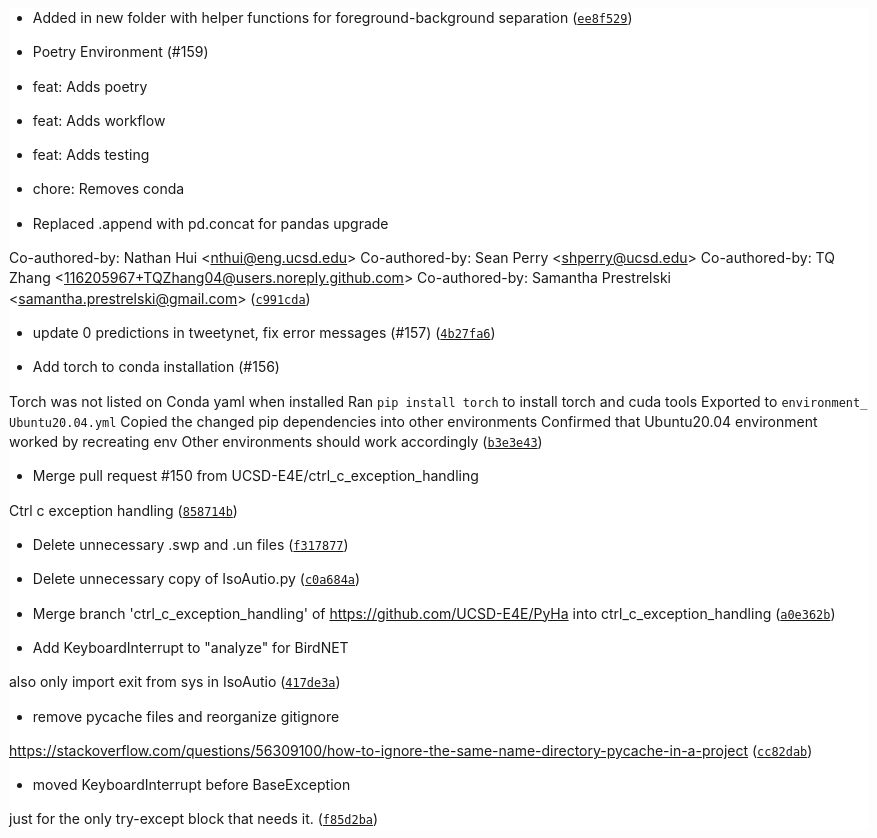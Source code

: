 * Added in new folder with helper functions for foreground-background separation ([`ee8f529`](https://github.com/UCSD-E4E/PyHa/commit/ee8f5294a38326e6dc300d4c63e48fd835142f87))

* Poetry Environment (#159)

* feat: Adds poetry
* feat: Adds workflow
* feat: Adds testing
* chore: Removes conda
* Replaced .append with pd.concat for pandas upgrade

Co-authored-by: Nathan Hui &lt;nthui@eng.ucsd.edu&gt;
Co-authored-by: Sean Perry &lt;shperry@ucsd.edu&gt;
Co-authored-by: TQ Zhang &lt;116205967+TQZhang04@users.noreply.github.com&gt;
Co-authored-by: Samantha Prestrelski &lt;samantha.prestrelski@gmail.com&gt; ([`c991cda`](https://github.com/UCSD-E4E/PyHa/commit/c991cda085f8018b0c371babe6a8e4a3b7bf3b2f))

* update 0 predictions in tweetynet, fix error messages (#157) ([`4b27fa6`](https://github.com/UCSD-E4E/PyHa/commit/4b27fa6a2e535b515a42bb0529f428fc903507db))

* Add torch to conda installation (#156)

Torch was not listed on Conda yaml when installed
Ran `pip install torch` to install torch and cuda tools
Exported to `environment_Ubuntu20.04.yml`
Copied the changed pip dependencies into other environments
Confirmed that Ubuntu20.04 environment worked by recreating env
Other environments should work accordingly ([`b3e3e43`](https://github.com/UCSD-E4E/PyHa/commit/b3e3e4335d479aee2f40d232323ed8d12d0c48d9))

* Merge pull request #150 from UCSD-E4E/ctrl_c_exception_handling

Ctrl c exception handling ([`858714b`](https://github.com/UCSD-E4E/PyHa/commit/858714b077b00c30576a11ad386f24bdd9a9097d))

* Delete unnecessary .swp and .un files ([`f317877`](https://github.com/UCSD-E4E/PyHa/commit/f3178776c9e67399e87ce7b3c82180d15c6248aa))

* Delete unnecessary copy of IsoAutio.py ([`c0a684a`](https://github.com/UCSD-E4E/PyHa/commit/c0a684af08995a58a88ef759cd684980b31549d2))

* Merge branch &#39;ctrl_c_exception_handling&#39; of https://github.com/UCSD-E4E/PyHa into ctrl_c_exception_handling ([`a0e362b`](https://github.com/UCSD-E4E/PyHa/commit/a0e362b3bb727ebf2db3acb014999434fdc233e0))

* Add KeyboardInterrupt to &#34;analyze&#34; for BirdNET

also only import exit from sys in IsoAutio ([`417de3a`](https://github.com/UCSD-E4E/PyHa/commit/417de3a6c32eaa4f4e94a52a4c40e88c977e904e))

* remove pycache files and reorganize gitignore

https://stackoverflow.com/questions/56309100/how-to-ignore-the-same-name-directory-pycache-in-a-project ([`cc82dab`](https://github.com/UCSD-E4E/PyHa/commit/cc82dab360d9526104102a49bc41a650fa24852f))

* moved KeyboardInterrupt before BaseException

just for the only try-except block that needs it. ([`f85d2ba`](https://github.com/UCSD-E4E/PyHa/commit/f85d2ba3c897cca676b17917503b777b8d28a420))
